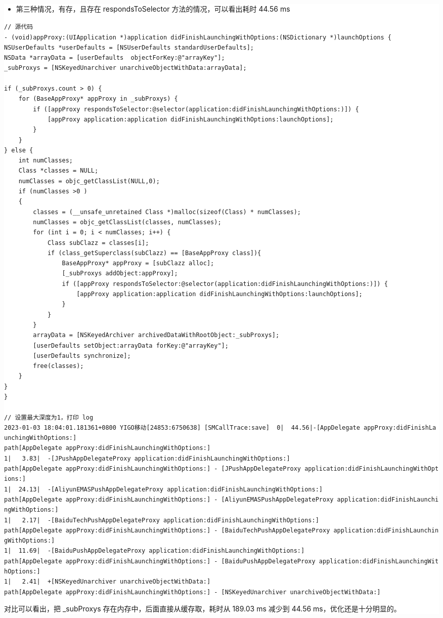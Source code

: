 - 第三种情况，有存，且存在 respondsToSelector 方法的情况，可以看出耗时 44.56 ms

```objc
// 源代码
- (void)appProxy:(UIApplication *)application didFinishLaunchingWithOptions:(NSDictionary *)launchOptions {
NSUserDefaults *userDefaults = [NSUserDefaults standardUserDefaults];
NSData *arrayData = [userDefaults  objectForKey:@"arrayKey"];
_subProxys = [NSKeyedUnarchiver unarchiveObjectWithData:arrayData];

if (_subProxys.count > 0) {
    for (BaseAppProxy* appProxy in _subProxys) {
        if ([appProxy respondsToSelector:@selector(application:didFinishLaunchingWithOptions:)]) {
            [appProxy application:application didFinishLaunchingWithOptions:launchOptions];
        }
    }
} else {
    int numClasses;
    Class *classes = NULL;
    numClasses = objc_getClassList(NULL,0);
    if (numClasses >0 )
    {
        classes = (__unsafe_unretained Class *)malloc(sizeof(Class) * numClasses);
        numClasses = objc_getClassList(classes, numClasses);
        for (int i = 0; i < numClasses; i++) {
            Class subClazz = classes[i];
            if (class_getSuperclass(subClazz) == [BaseAppProxy class]){
                BaseAppProxy* appProxy = [subClazz alloc];
                [_subProxys addObject:appProxy];
                if ([appProxy respondsToSelector:@selector(application:didFinishLaunchingWithOptions:)]) {
                    [appProxy application:application didFinishLaunchingWithOptions:launchOptions];
                }
            }
        }
        arrayData = [NSKeyedArchiver archivedDataWithRootObject:_subProxys];
        [userDefaults setObject:arrayData forKey:@"arrayKey"];
        [userDefaults synchronize];
        free(classes);
    }
}
}

// 设置最大深度为1，打印 log
2023-01-03 18:04:01.181361+0800 YIGO移动[24853:6750638] [SMCallTrace:save]  0|  44.56|-[AppDelegate appProxy:didFinishLaunchingWithOptions:]
path[AppDelegate appProxy:didFinishLaunchingWithOptions:]
1|   3.83|  -[JPushAppDelegateProxy application:didFinishLaunchingWithOptions:]
path[AppDelegate appProxy:didFinishLaunchingWithOptions:] - [JPushAppDelegateProxy application:didFinishLaunchingWithOptions:]
1|  24.13|  -[AliyunEMASPushAppDelegateProxy application:didFinishLaunchingWithOptions:]
path[AppDelegate appProxy:didFinishLaunchingWithOptions:] - [AliyunEMASPushAppDelegateProxy application:didFinishLaunchingWithOptions:]
1|   2.17|  -[BaiduTechPushAppDelegateProxy application:didFinishLaunchingWithOptions:]
path[AppDelegate appProxy:didFinishLaunchingWithOptions:] - [BaiduTechPushAppDelegateProxy application:didFinishLaunchingWithOptions:]
1|  11.69|  -[BaiduPushAppDelegateProxy application:didFinishLaunchingWithOptions:]
path[AppDelegate appProxy:didFinishLaunchingWithOptions:] - [BaiduPushAppDelegateProxy application:didFinishLaunchingWithOptions:]
1|   2.41|  +[NSKeyedUnarchiver unarchiveObjectWithData:]
path[AppDelegate appProxy:didFinishLaunchingWithOptions:] - [NSKeyedUnarchiver unarchiveObjectWithData:]
```

对比可以看出，把 _subProxys 存在内存中，后面直接从缓存取，耗时从 189.03 ms 减少到 44.56 ms，优化还是十分明显的。
